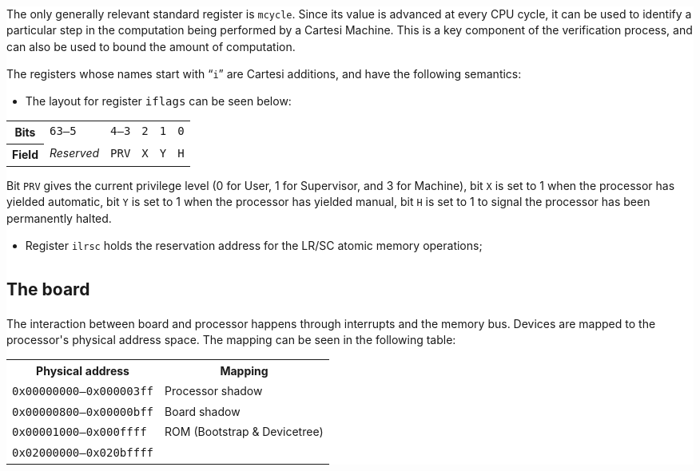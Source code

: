 </tr>
</table>
</center>

The only generally relevant standard register is&nbsp;`mcycle`.
Since its value is advanced at every CPU cycle, it can be used to identify a particular step in the computation being performed by a Cartesi Machine.
This is a key component of the verification process, and can also be used to bound the amount of computation.

The registers whose names start with &ldquo;`i`&rdquo; are Cartesi additions, and have the following semantics:

* The layout for register&nbsp;<tt>iflags</tt> can be seen below:<p></p>
<center>
<table>
<tr>
  <th> Bits </th>
  <td><tt>63&ndash;5</tt></td>
  <td><tt>4&ndash;3</tt></td>
  <td><tt>2</tt></td>
  <td><tt>1</tt></td>
  <td><tt>0</tt></td>
</tr>
<tr>
  <th> Field </th>
  <td><i>Reserved</i></td>
  <td><tt>PRV</tt></td>
  <td><tt>X</tt></td>
  <td><tt>Y</tt></td>
  <td><tt>H</tt></td>
</tr>
</table>
</center>

Bit `PRV` gives the current privilege level (0 for User, 1 for Supervisor, and 3 for Machine), bit `X` is set to 1 when the processor has yielded automatic, bit `Y` is set to 1 when the processor has yielded manual, bit `H` is set to 1 to signal the processor has been permanently halted.
* Register&nbsp;`ilrsc` holds the reservation address for the&nbsp;LR/SC atomic memory operations;

## The board

The interaction between board and processor happens through interrupts and the memory bus. Devices are mapped to the processor's physical address space.
The mapping can be seen in the following table:

<center>
<table>
<tr>
  <th> Physical address </th>
  <th> Mapping </th>
</tr>
<tr>
  <td> <tt>0x00000000&ndash;0x000003ff</tt> </td>
  <td> Processor shadow </td>
</tr>
<tr>
  <td> <tt>0x00000800&ndash;0x00000bff</tt> </td>
  <td> Board shadow </td>
</tr>
<tr>
  <td> <tt>0x00001000&ndash;0x000ffff</tt> </td>
  <td> ROM (Bootstrap &amp; Devicetree) </td>
</tr>
<tr>
  <td> <tt>0x02000000&ndash;0x020bffff</tt> </td>